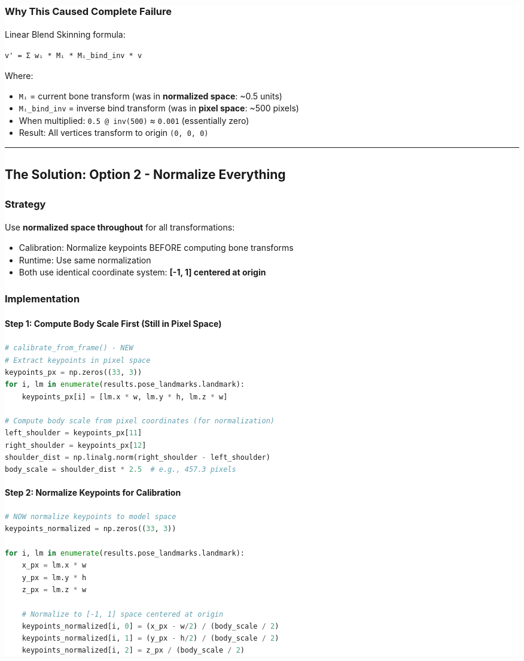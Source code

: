 ### Why This Caused Complete Failure

Linear Blend Skinning formula:

```
v' = Σ wᵢ * Mᵢ * Mᵢ_bind_inv * v
```

Where:

- `Mᵢ` = current bone transform (was in **normalized space**: ~0.5 units)
- `Mᵢ_bind_inv` = inverse bind transform (was in **pixel space**: ~500 pixels)
- When multiplied: `0.5 @ inv(500)` ≈ `0.001` (essentially zero)
- Result: All vertices transform to origin `(0, 0, 0)`

---

## The Solution: Option 2 - Normalize Everything

### Strategy

Use **normalized space throughout** for all transformations:

- Calibration: Normalize keypoints BEFORE computing bone transforms
- Runtime: Use same normalization
- Both use identical coordinate system: **[-1, 1] centered at origin**

### Implementation

#### Step 1: Compute Body Scale First (Still in Pixel Space)

```python
# calibrate_from_frame() - NEW
# Extract keypoints in pixel space
keypoints_px = np.zeros((33, 3))
for i, lm in enumerate(results.pose_landmarks.landmark):
    keypoints_px[i] = [lm.x * w, lm.y * h, lm.z * w]

# Compute body scale from pixel coordinates (for normalization)
left_shoulder = keypoints_px[11]
right_shoulder = keypoints_px[12]
shoulder_dist = np.linalg.norm(right_shoulder - left_shoulder)
body_scale = shoulder_dist * 2.5  # e.g., 457.3 pixels
```

#### Step 2: Normalize Keypoints for Calibration

```python
# NOW normalize keypoints to model space
keypoints_normalized = np.zeros((33, 3))

for i, lm in enumerate(results.pose_landmarks.landmark):
    x_px = lm.x * w
    y_px = lm.y * h
    z_px = lm.z * w

    # Normalize to [-1, 1] space centered at origin
    keypoints_normalized[i, 0] = (x_px - w/2) / (body_scale / 2)
    keypoints_normalized[i, 1] = (y_px - h/2) / (body_scale / 2)
    keypoints_normalized[i, 2] = z_px / (body_scale / 2)
```
